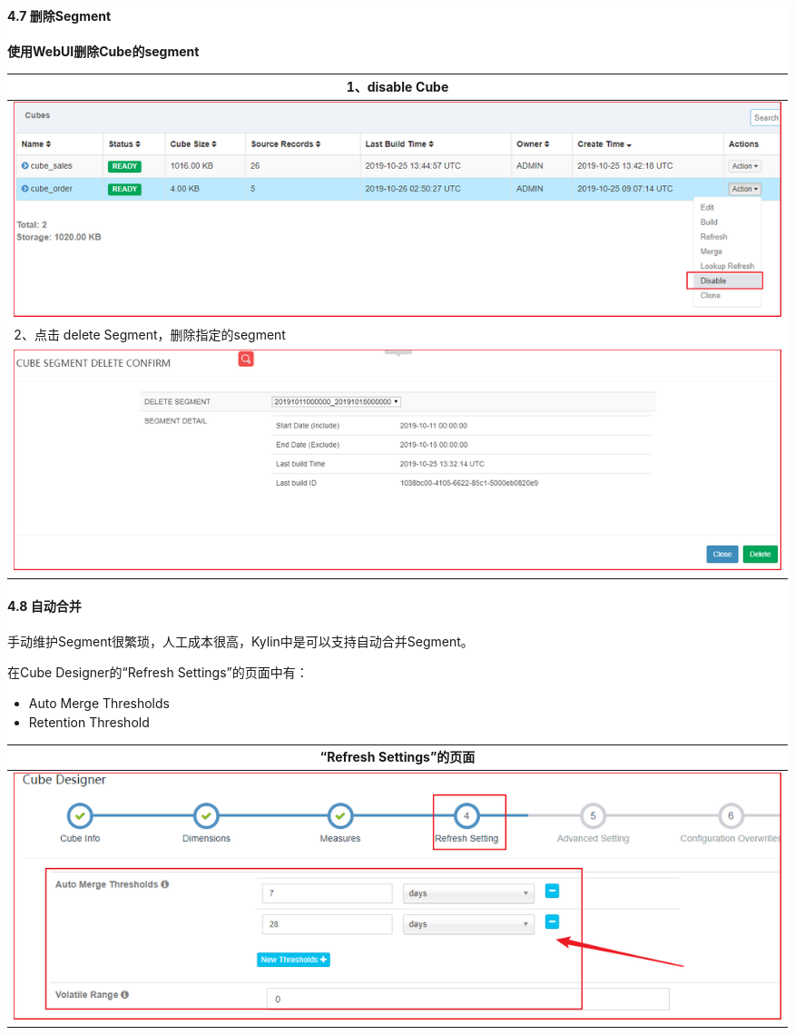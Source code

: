 

#### 4.7 删除Segment

**使用WebUI删除Cube的segment**

| 1、disable Cube                            |
| ------------------------------------------ |
| ![1572058247201](/resource/kylin/assets/1572058247201.png) |
| 2、点击 delete Segment，删除指定的segment  |
| ![1572011003191](/resource/kylin/assets/1572011003191.png) |



#### 4.8 自动合并

手动维护Segment很繁琐，人工成本很高，Kylin中是可以支持自动合并Segment。



在Cube Designer的“Refresh Settings”的页面中有：

* Auto Merge Thresholds
* Retention Threshold

| “Refresh Settings”的页面                   |
| ------------------------------------------ |
| ![1572058442423](/resource/kylin/assets/1572058442423.png) |